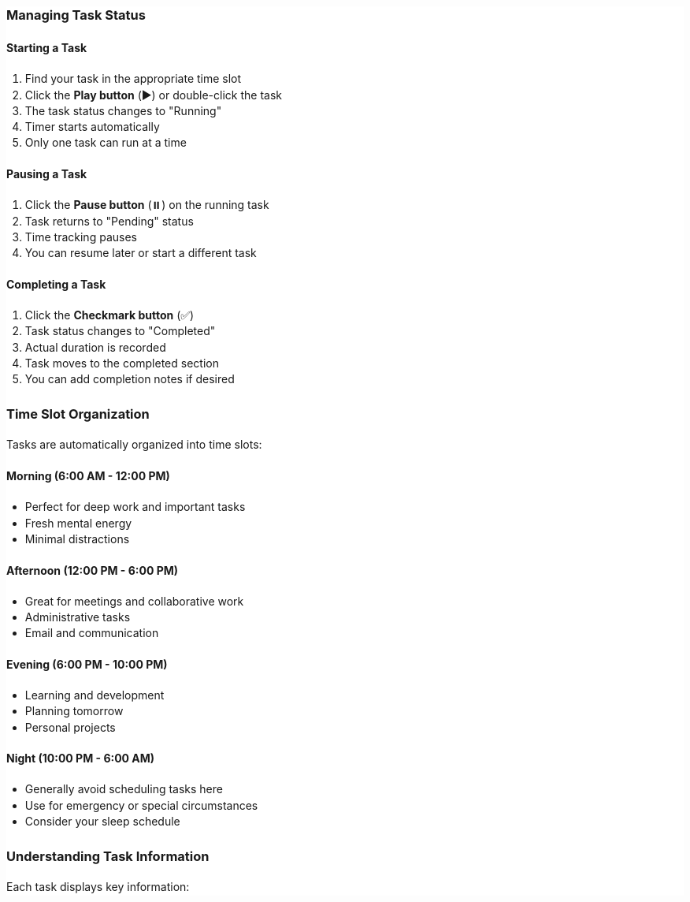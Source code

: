 ### Managing Task Status

#### Starting a Task

1. Find your task in the appropriate time slot
2. Click the **Play button** (▶️) or double-click the task
3. The task status changes to "Running"
4. Timer starts automatically
5. Only one task can run at a time

#### Pausing a Task

1. Click the **Pause button** (⏸️) on the running task
2. Task returns to "Pending" status
3. Time tracking pauses
4. You can resume later or start a different task

#### Completing a Task

1. Click the **Checkmark button** (✅)
2. Task status changes to "Completed"
3. Actual duration is recorded
4. Task moves to the completed section
5. You can add completion notes if desired

### Time Slot Organization

Tasks are automatically organized into time slots:

#### Morning (6:00 AM - 12:00 PM)
- Perfect for deep work and important tasks
- Fresh mental energy
- Minimal distractions

#### Afternoon (12:00 PM - 6:00 PM)
- Great for meetings and collaborative work
- Administrative tasks
- Email and communication

#### Evening (6:00 PM - 10:00 PM)
- Learning and development
- Planning tomorrow
- Personal projects

#### Night (10:00 PM - 6:00 AM)
- Generally avoid scheduling tasks here
- Use for emergency or special circumstances
- Consider your sleep schedule

### Understanding Task Information

Each task displays key information:
